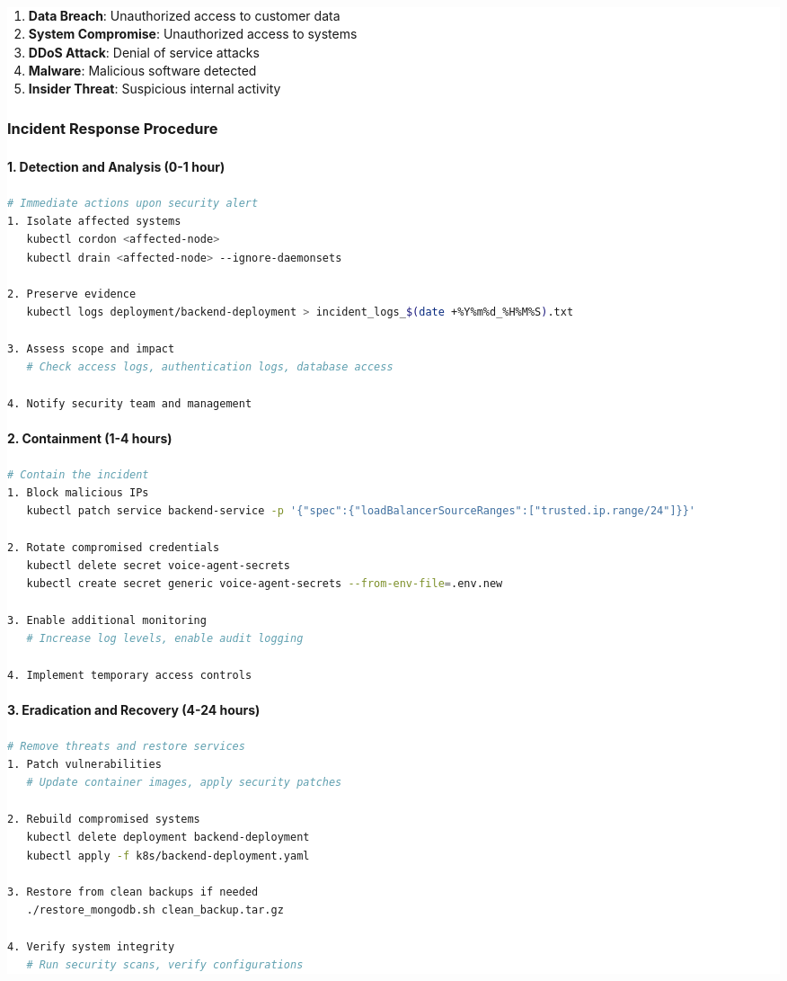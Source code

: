 1. **Data Breach**: Unauthorized access to customer data
2. **System Compromise**: Unauthorized access to systems
3. **DDoS Attack**: Denial of service attacks
4. **Malware**: Malicious software detected
5. **Insider Threat**: Suspicious internal activity

### Incident Response Procedure

#### 1. Detection and Analysis (0-1 hour)

```bash
# Immediate actions upon security alert
1. Isolate affected systems
   kubectl cordon <affected-node>
   kubectl drain <affected-node> --ignore-daemonsets

2. Preserve evidence
   kubectl logs deployment/backend-deployment > incident_logs_$(date +%Y%m%d_%H%M%S).txt

3. Assess scope and impact
   # Check access logs, authentication logs, database access

4. Notify security team and management
```

#### 2. Containment (1-4 hours)

```bash
# Contain the incident
1. Block malicious IPs
   kubectl patch service backend-service -p '{"spec":{"loadBalancerSourceRanges":["trusted.ip.range/24"]}}'

2. Rotate compromised credentials
   kubectl delete secret voice-agent-secrets
   kubectl create secret generic voice-agent-secrets --from-env-file=.env.new

3. Enable additional monitoring
   # Increase log levels, enable audit logging

4. Implement temporary access controls
```

#### 3. Eradication and Recovery (4-24 hours)

```bash
# Remove threats and restore services
1. Patch vulnerabilities
   # Update container images, apply security patches

2. Rebuild compromised systems
   kubectl delete deployment backend-deployment
   kubectl apply -f k8s/backend-deployment.yaml

3. Restore from clean backups if needed
   ./restore_mongodb.sh clean_backup.tar.gz

4. Verify system integrity
   # Run security scans, verify configurations
```
